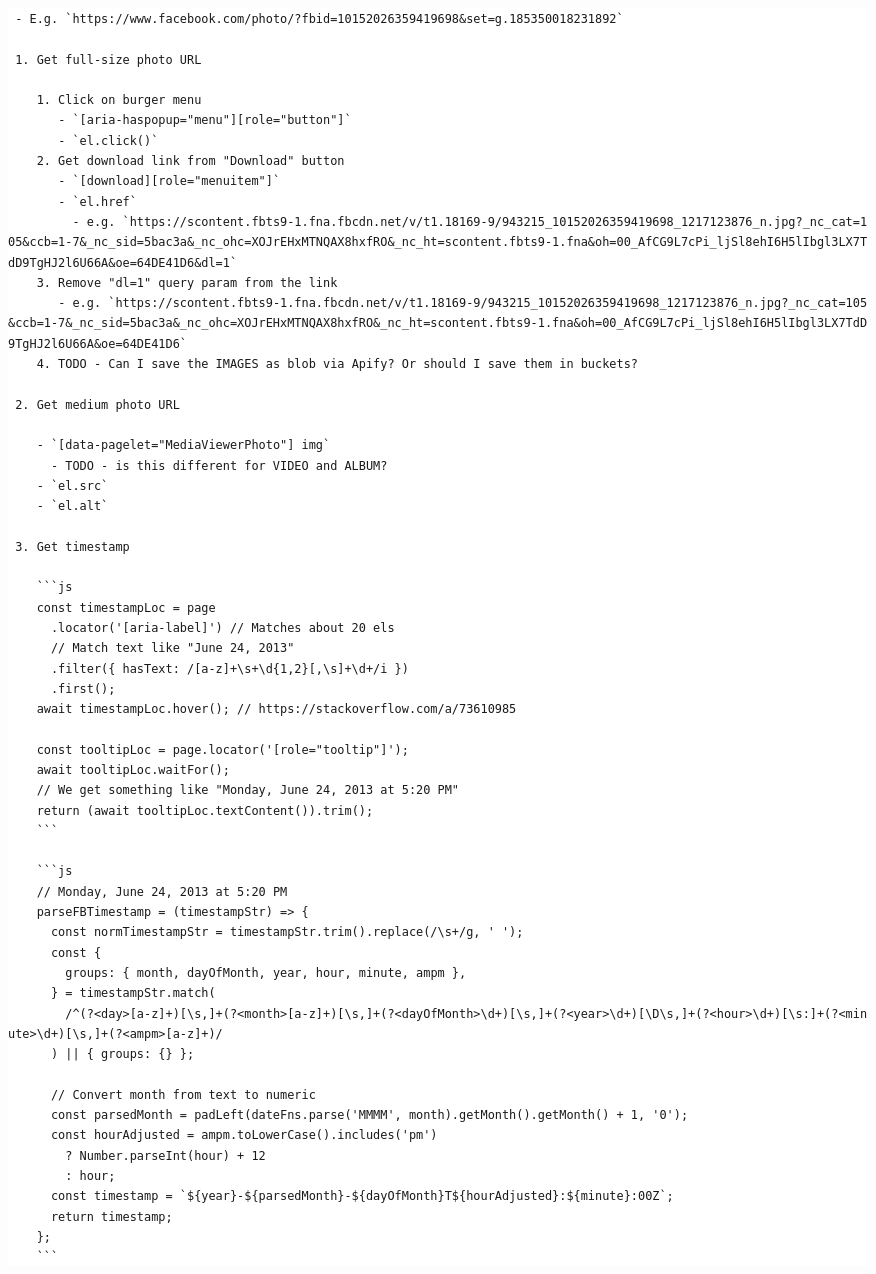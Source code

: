      - E.g. `https://www.facebook.com/photo/?fbid=10152026359419698&set=g.185350018231892`

     1. Get full-size photo URL

        1. Click on burger menu
           - `[aria-haspopup="menu"][role="button"]`
           - `el.click()`
        2. Get download link from "Download" button
           - `[download][role="menuitem"]`
           - `el.href`
             - e.g. `https://scontent.fbts9-1.fna.fbcdn.net/v/t1.18169-9/943215_10152026359419698_1217123876_n.jpg?_nc_cat=105&ccb=1-7&_nc_sid=5bac3a&_nc_ohc=XOJrEHxMTNQAX8hxfRO&_nc_ht=scontent.fbts9-1.fna&oh=00_AfCG9L7cPi_ljSl8ehI6H5lIbgl3LX7TdD9TgHJ2l6U66A&oe=64DE41D6&dl=1`
        3. Remove "dl=1" query param from the link
           - e.g. `https://scontent.fbts9-1.fna.fbcdn.net/v/t1.18169-9/943215_10152026359419698_1217123876_n.jpg?_nc_cat=105&ccb=1-7&_nc_sid=5bac3a&_nc_ohc=XOJrEHxMTNQAX8hxfRO&_nc_ht=scontent.fbts9-1.fna&oh=00_AfCG9L7cPi_ljSl8ehI6H5lIbgl3LX7TdD9TgHJ2l6U66A&oe=64DE41D6`
        4. TODO - Can I save the IMAGES as blob via Apify? Or should I save them in buckets?

     2. Get medium photo URL

        - `[data-pagelet="MediaViewerPhoto"] img`
          - TODO - is this different for VIDEO and ALBUM?
        - `el.src`
        - `el.alt`

     3. Get timestamp

        ```js
        const timestampLoc = page
          .locator('[aria-label]') // Matches about 20 els
          // Match text like "June 24, 2013"
          .filter({ hasText: /[a-z]+\s+\d{1,2}[,\s]+\d+/i })
          .first();
        await timestampLoc.hover(); // https://stackoverflow.com/a/73610985

        const tooltipLoc = page.locator('[role="tooltip"]');
        await tooltipLoc.waitFor();
        // We get something like "Monday, June 24, 2013 at 5:20 PM"
        return (await tooltipLoc.textContent()).trim();
        ```

        ```js
        // Monday, June 24, 2013 at 5:20 PM
        parseFBTimestamp = (timestampStr) => {
          const normTimestampStr = timestampStr.trim().replace(/\s+/g, ' ');
          const {
            groups: { month, dayOfMonth, year, hour, minute, ampm },
          } = timestampStr.match(
            /^(?<day>[a-z]+)[\s,]+(?<month>[a-z]+)[\s,]+(?<dayOfMonth>\d+)[\s,]+(?<year>\d+)[\D\s,]+(?<hour>\d+)[\s:]+(?<minute>\d+)[\s,]+(?<ampm>[a-z]+)/
          ) || { groups: {} };

          // Convert month from text to numeric
          const parsedMonth = padLeft(dateFns.parse('MMMM', month).getMonth().getMonth() + 1, '0');
          const hourAdjusted = ampm.toLowerCase().includes('pm')
            ? Number.parseInt(hour) + 12
            : hour;
          const timestamp = `${year}‐${parsedMonth}‐${dayOfMonth}T${hourAdjusted}:${minute}:00Z`;
          return timestamp;
        };
        ```
